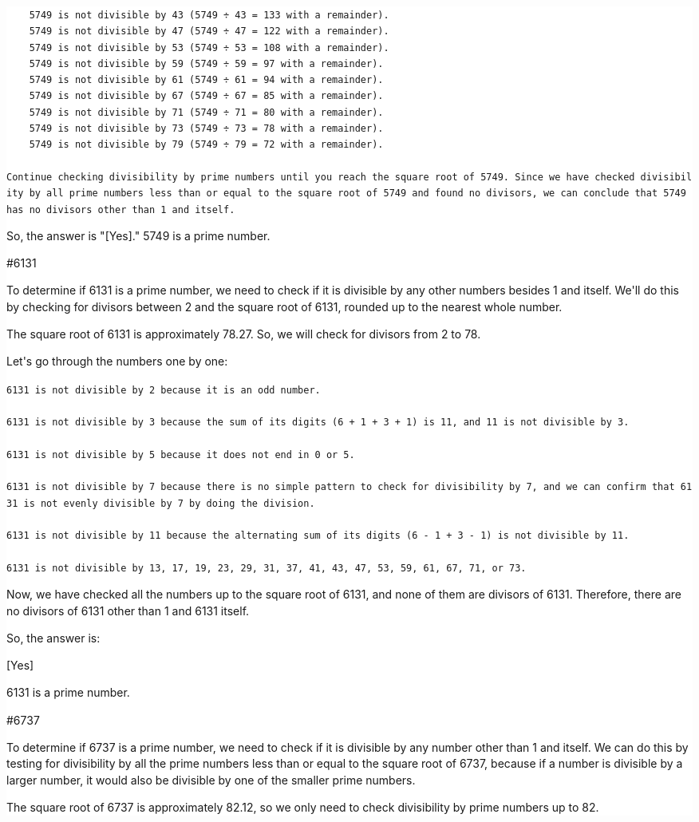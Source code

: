         5749 is not divisible by 43 (5749 ÷ 43 = 133 with a remainder).
        5749 is not divisible by 47 (5749 ÷ 47 = 122 with a remainder).
        5749 is not divisible by 53 (5749 ÷ 53 = 108 with a remainder).
        5749 is not divisible by 59 (5749 ÷ 59 = 97 with a remainder).
        5749 is not divisible by 61 (5749 ÷ 61 = 94 with a remainder).
        5749 is not divisible by 67 (5749 ÷ 67 = 85 with a remainder).
        5749 is not divisible by 71 (5749 ÷ 71 = 80 with a remainder).
        5749 is not divisible by 73 (5749 ÷ 73 = 78 with a remainder).
        5749 is not divisible by 79 (5749 ÷ 79 = 72 with a remainder).

    Continue checking divisibility by prime numbers until you reach the square root of 5749. Since we have checked divisibility by all prime numbers less than or equal to the square root of 5749 and found no divisors, we can conclude that 5749 has no divisors other than 1 and itself.

So, the answer is "[Yes]." 5749 is a prime number.

#6131

To determine if 6131 is a prime number, we need to check if it is divisible by any other numbers besides 1 and itself. We'll do this by checking for divisors between 2 and the square root of 6131, rounded up to the nearest whole number.

The square root of 6131 is approximately 78.27. So, we will check for divisors from 2 to 78.

Let's go through the numbers one by one:

    6131 is not divisible by 2 because it is an odd number.

    6131 is not divisible by 3 because the sum of its digits (6 + 1 + 3 + 1) is 11, and 11 is not divisible by 3.

    6131 is not divisible by 5 because it does not end in 0 or 5.

    6131 is not divisible by 7 because there is no simple pattern to check for divisibility by 7, and we can confirm that 6131 is not evenly divisible by 7 by doing the division.

    6131 is not divisible by 11 because the alternating sum of its digits (6 - 1 + 3 - 1) is not divisible by 11.

    6131 is not divisible by 13, 17, 19, 23, 29, 31, 37, 41, 43, 47, 53, 59, 61, 67, 71, or 73.

Now, we have checked all the numbers up to the square root of 6131, and none of them are divisors of 6131. Therefore, there are no divisors of 6131 other than 1 and 6131 itself.

So, the answer is:

[Yes]

6131 is a prime number.

#6737

To determine if 6737 is a prime number, we need to check if it is divisible by any number other than 1 and itself. We can do this by testing for divisibility by all the prime numbers less than or equal to the square root of 6737, because if a number is divisible by a larger number, it would also be divisible by one of the smaller prime numbers.

The square root of 6737 is approximately 82.12, so we only need to check divisibility by prime numbers up to 82.
